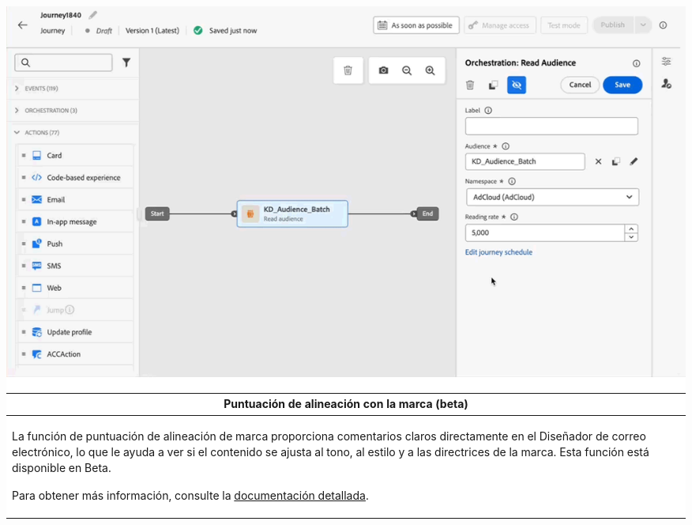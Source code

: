 <img src="assets/do-not-localize/trigger-journeys.gif">
</td>
</tr>
</tbody>
</table>



<table>
<thead>
<tr>
<th><strong>Puntuación de alineación con la marca (beta)</strong><br/></th>
</tr>
</thead>
<tbody>
<tr>
<td>
<p>La función de puntuación de alineación de marca proporciona comentarios claros directamente en el Diseñador de correo electrónico, lo que le ayuda a ver si el contenido se ajusta al tono, al estilo y a las directrices de la marca. Esta función está disponible en Beta.</p>
<p>Para obtener más información, consulte la <a href="../content-management/brands-score.md">documentación detallada</a>.</p>
